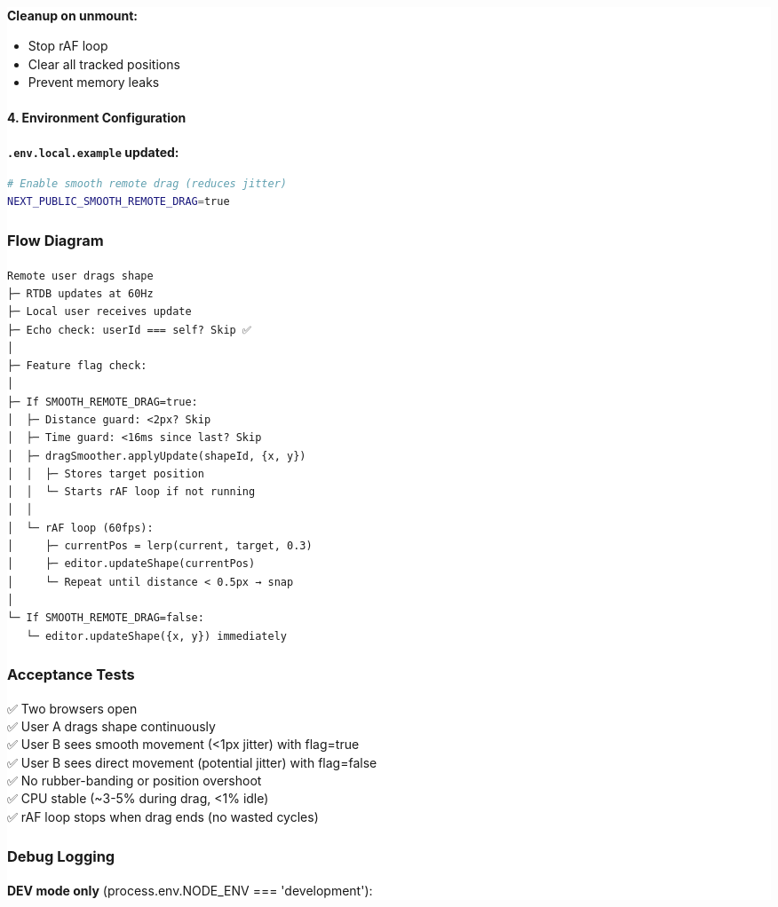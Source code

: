 **Cleanup on unmount:**
- Stop rAF loop
- Clear all tracked positions
- Prevent memory leaks

#### 4. Environment Configuration

**`.env.local.example` updated:**
```bash
# Enable smooth remote drag (reduces jitter)
NEXT_PUBLIC_SMOOTH_REMOTE_DRAG=true
```

### Flow Diagram

```
Remote user drags shape
├─ RTDB updates at 60Hz
├─ Local user receives update
├─ Echo check: userId === self? Skip ✅
│
├─ Feature flag check:
│  
├─ If SMOOTH_REMOTE_DRAG=true:
│  ├─ Distance guard: <2px? Skip
│  ├─ Time guard: <16ms since last? Skip  
│  ├─ dragSmoother.applyUpdate(shapeId, {x, y})
│  │  ├─ Stores target position
│  │  └─ Starts rAF loop if not running
│  │
│  └─ rAF loop (60fps):
│     ├─ currentPos = lerp(current, target, 0.3)
│     ├─ editor.updateShape(currentPos)
│     └─ Repeat until distance < 0.5px → snap
│
└─ If SMOOTH_REMOTE_DRAG=false:
   └─ editor.updateShape({x, y}) immediately
```

### Acceptance Tests

✅ Two browsers open  
✅ User A drags shape continuously  
✅ User B sees smooth movement (<1px jitter) with flag=true  
✅ User B sees direct movement (potential jitter) with flag=false  
✅ No rubber-banding or position overshoot  
✅ CPU stable (~3-5% during drag, <1% idle)  
✅ rAF loop stops when drag ends (no wasted cycles)

### Debug Logging

**DEV mode only** (process.env.NODE_ENV === 'development'):
